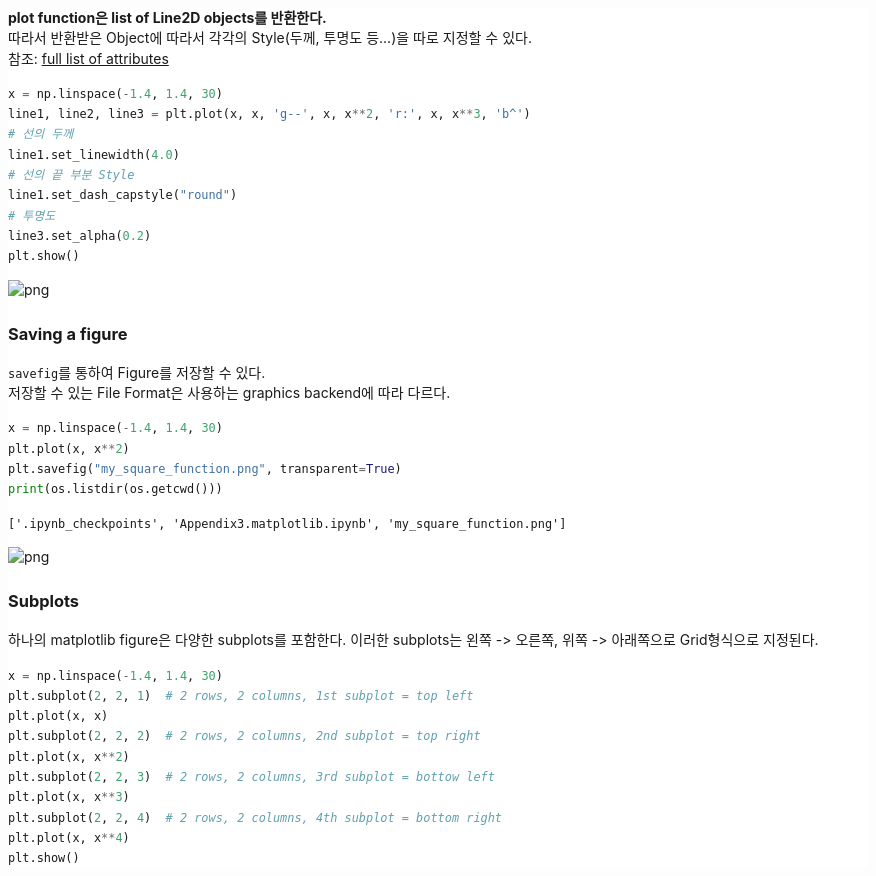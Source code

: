 
**plot function은 list of Line2D objects를 반환한다.**  
따라서 반환받은 Object에 따라서 각각의 Style(두께, 투명도 등...)을 따로 지정할 수 있다.  
참조: <a href="https://matplotlib.org/tutorials/introductory/pyplot.html">full list of attributes</a>


```python
x = np.linspace(-1.4, 1.4, 30)
line1, line2, line3 = plt.plot(x, x, 'g--', x, x**2, 'r:', x, x**3, 'b^')
# 선의 두께
line1.set_linewidth(4.0)
# 선의 끝 부분 Style
line1.set_dash_capstyle("round")
# 투명도
line3.set_alpha(0.2)
plt.show()
```


![png](https://raw.githubusercontent.com/wjddyd66/wjddyd66.github.io/master/static/img/HandsOn/Appendix3.matplotlib_files/Appendix3.matplotlib_24_0.png)


### Saving a figure
<code>savefig</code>를 통하여 Figure를 저장할 수 있다.  
저장할 수 있는 File Format은 사용하는 graphics backend에 따라 다르다.


```python
x = np.linspace(-1.4, 1.4, 30)
plt.plot(x, x**2)
plt.savefig("my_square_function.png", transparent=True)
print(os.listdir(os.getcwd()))
```

    ['.ipynb_checkpoints', 'Appendix3.matplotlib.ipynb', 'my_square_function.png']



![png](https://raw.githubusercontent.com/wjddyd66/wjddyd66.github.io/master/static/img/HandsOn/Appendix3.matplotlib_files/Appendix3.matplotlib_26_1.png)


### Subplots
하나의 matplotlib figure은 다양한 subplots를 포함한다. 이러한 subplots는 왼쪽 -> 오른쪽, 위쪽 -> 아래쪽으로 Grid형식으로 지정된다.


```python
x = np.linspace(-1.4, 1.4, 30)
plt.subplot(2, 2, 1)  # 2 rows, 2 columns, 1st subplot = top left
plt.plot(x, x)
plt.subplot(2, 2, 2)  # 2 rows, 2 columns, 2nd subplot = top right
plt.plot(x, x**2)
plt.subplot(2, 2, 3)  # 2 rows, 2 columns, 3rd subplot = bottow left
plt.plot(x, x**3)
plt.subplot(2, 2, 4)  # 2 rows, 2 columns, 4th subplot = bottom right
plt.plot(x, x**4)
plt.show()
```
